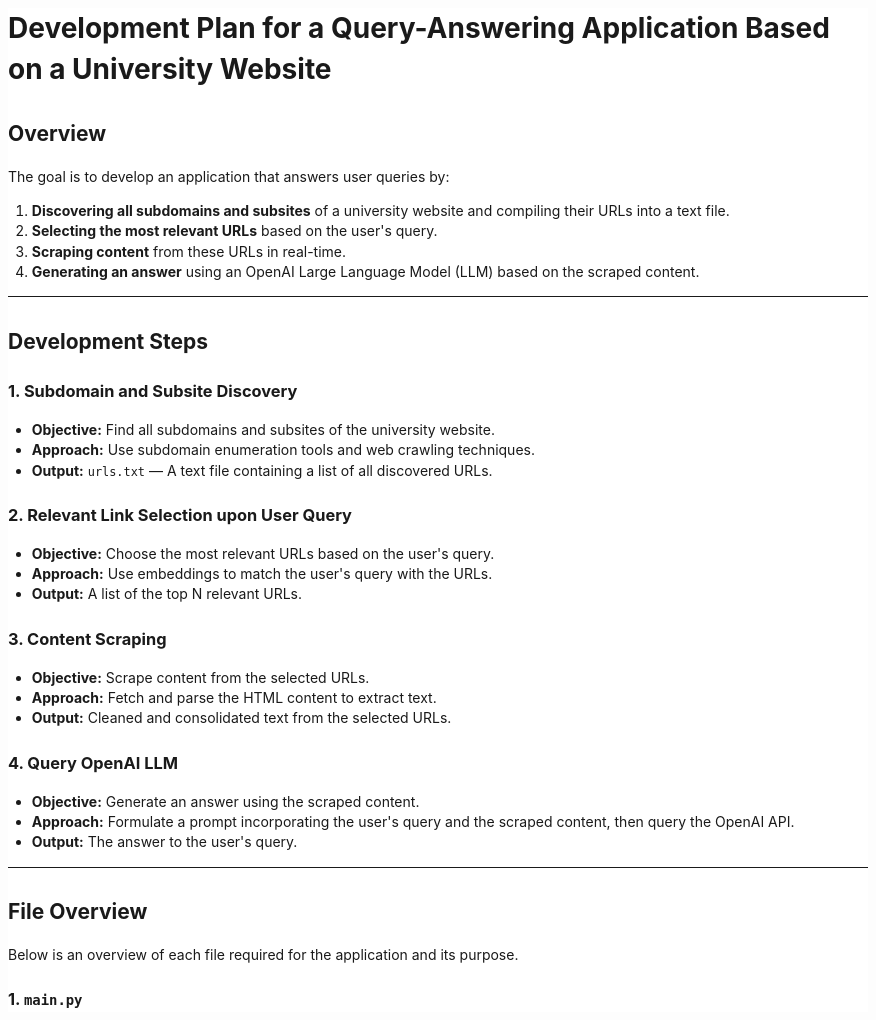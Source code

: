 # Development Plan for a Query-Answering Application Based on a University Website

## Overview

The goal is to develop an application that answers user queries by:

1. **Discovering all subdomains and subsites** of a university website and compiling their URLs into a text file.
2. **Selecting the most relevant URLs** based on the user's query.
3. **Scraping content** from these URLs in real-time.
4. **Generating an answer** using an OpenAI Large Language Model (LLM) based on the scraped content.

---

## Development Steps

### **1. Subdomain and Subsite Discovery**

- **Objective:** Find all subdomains and subsites of the university website.
- **Approach:** Use subdomain enumeration tools and web crawling techniques.
- **Output:** `urls.txt` — A text file containing a list of all discovered URLs.

### **2. Relevant Link Selection upon User Query**

- **Objective:** Choose the most relevant URLs based on the user's query.
- **Approach:** Use embeddings to match the user's query with the URLs.
- **Output:** A list of the top N relevant URLs.

### **3. Content Scraping**

- **Objective:** Scrape content from the selected URLs.
- **Approach:** Fetch and parse the HTML content to extract text.
- **Output:** Cleaned and consolidated text from the selected URLs.

### **4. Query OpenAI LLM**

- **Objective:** Generate an answer using the scraped content.
- **Approach:** Formulate a prompt incorporating the user's query and the scraped content, then query the OpenAI API.
- **Output:** The answer to the user's query.

---

## File Overview

Below is an overview of each file required for the application and its purpose.

### **1. `main.py`**
